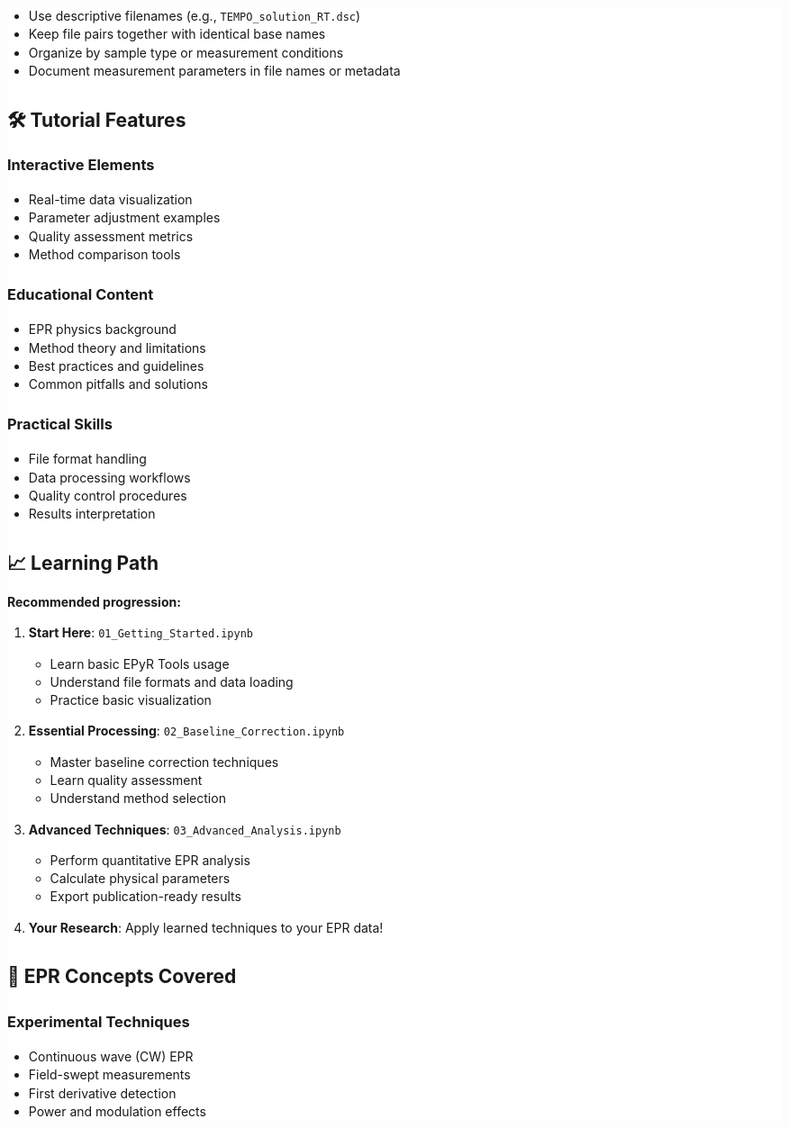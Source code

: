 - Use descriptive filenames (e.g., `TEMPO_solution_RT.dsc`)
- Keep file pairs together with identical base names
- Organize by sample type or measurement conditions
- Document measurement parameters in file names or metadata

## 🛠️ Tutorial Features

### Interactive Elements
- Real-time data visualization
- Parameter adjustment examples
- Quality assessment metrics
- Method comparison tools

### Educational Content
- EPR physics background
- Method theory and limitations
- Best practices and guidelines
- Common pitfalls and solutions

### Practical Skills
- File format handling
- Data processing workflows
- Quality control procedures
- Results interpretation

## 📈 Learning Path

**Recommended progression:**

1. **Start Here**: `01_Getting_Started.ipynb`
   - Learn basic EPyR Tools usage
   - Understand file formats and data loading
   - Practice basic visualization

2. **Essential Processing**: `02_Baseline_Correction.ipynb`
   - Master baseline correction techniques
   - Learn quality assessment
   - Understand method selection

3. **Advanced Techniques**: `03_Advanced_Analysis.ipynb`
   - Perform quantitative EPR analysis
   - Calculate physical parameters
   - Export publication-ready results

4. **Your Research**: Apply learned techniques to your EPR data!

## 🔬 EPR Concepts Covered

### Experimental Techniques
- Continuous wave (CW) EPR
- Field-swept measurements
- First derivative detection
- Power and modulation effects
